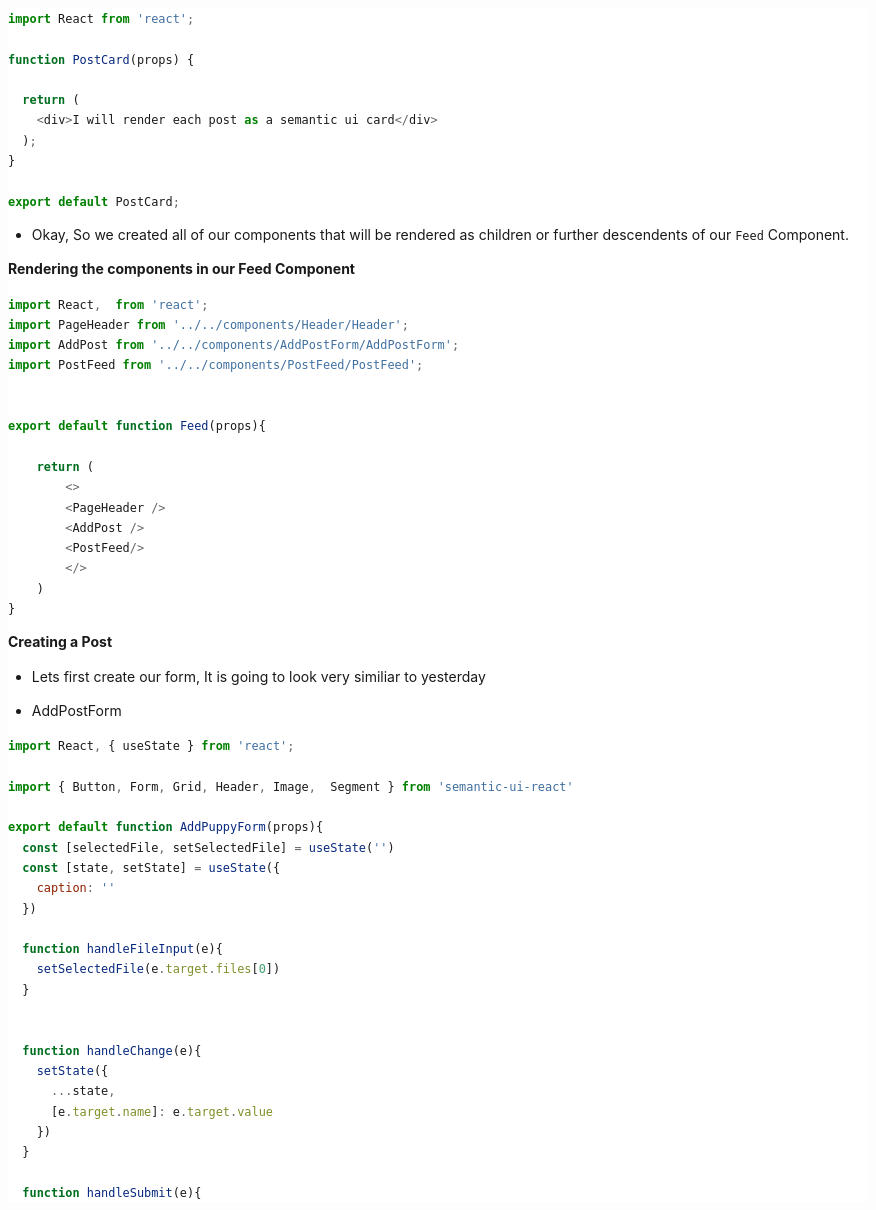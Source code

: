 ```js
import React from 'react';

function PostCard(props) { 

  return (
    <div>I will render each post as a semantic ui card</div>
  );
}

export default PostCard;
```

- Okay, So we created all of our components that will be rendered as children or further descendents of our `Feed` Component.

**Rendering the components in our Feed Component**

```js
import React,  from 'react';
import PageHeader from '../../components/Header/Header';
import AddPost from '../../components/AddPostForm/AddPostForm';
import PostFeed from '../../components/PostFeed/PostFeed'; 


export default function Feed(props){

    return (
        <>
        <PageHeader />
        <AddPost />
        <PostFeed/>
        </>
    )
}
```


**Creating a Post**

- Lets first create our form, It is going to look very similiar to yesterday 

- AddPostForm

```js
import React, { useState } from 'react';

import { Button, Form, Grid, Header, Image,  Segment } from 'semantic-ui-react'

export default function AddPuppyForm(props){
  const [selectedFile, setSelectedFile] = useState('')
  const [state, setState] = useState({
    caption: ''
  })

  function handleFileInput(e){
    setSelectedFile(e.target.files[0])
  }


  function handleChange(e){
    setState({
      ...state,
      [e.target.name]: e.target.value
    })
  }

  function handleSubmit(e){
```